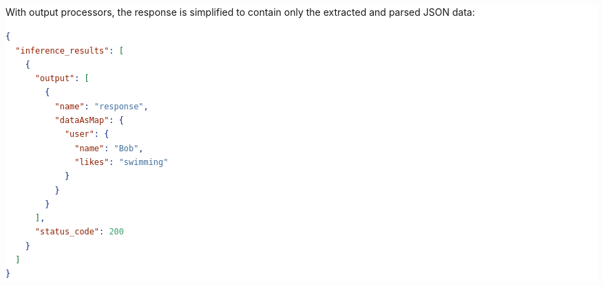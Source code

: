 With output processors, the response is simplified to contain only the extracted and parsed JSON data:

```json
{
  "inference_results": [
    {
      "output": [
        {
          "name": "response",
          "dataAsMap": {
            "user": {
              "name": "Bob",
              "likes": "swimming"
            }
          }
        }
      ],
      "status_code": 200
    }
  ]
}
```
